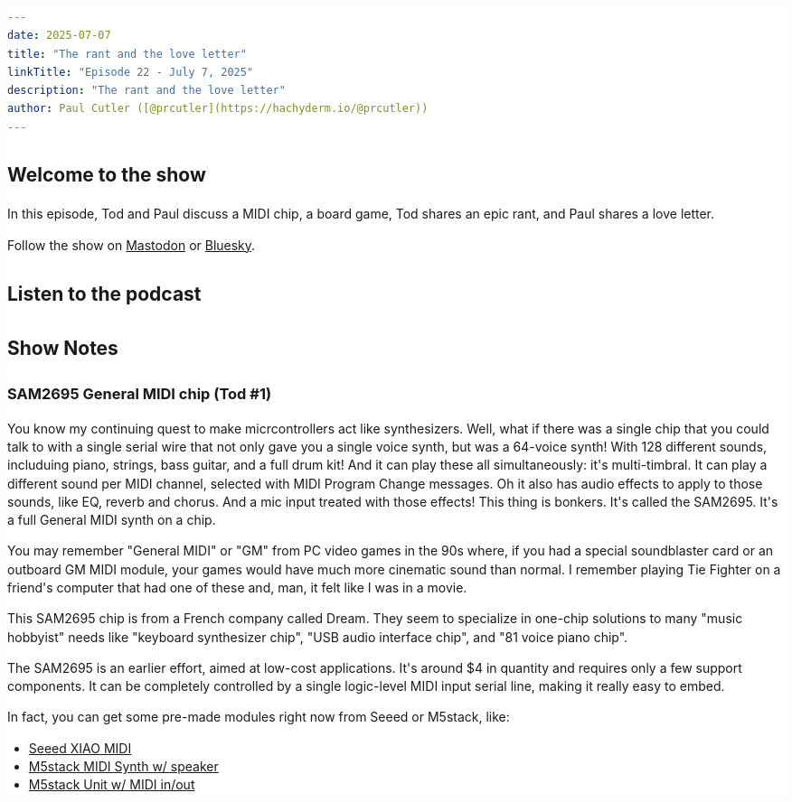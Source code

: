 ```yaml
---
date: 2025-07-07
title: "The rant and the love letter"
linkTitle: "Episode 22 - July 7, 2025"
description: "The rant and the love letter"
author: Paul Cutler ([@prcutler](https://hachyderm.io/@prcutler))
---
```


## Welcome to the show

In this episode, Tod and Paul discuss a MIDI chip, a board game, Tod shares an epic rant, and Paul shares a love letter.

Follow the show on [Mastodon](https://www.circuitpythonshow.com/@thebootloader/follow) or [Bluesky](https://bsky.app/profile/thebootloader.net).

## Listen to the podcast

<iframe width="100%" height="112" frameborder="0" scrolling="no" style="width: 100%; height: 112px;  overflow: hidden;" src="https://www.circuitpythonshow.com/@thebootloader/episodes/the-rant-and-the-love-letter/embed/dark"></iframe>

## Show Notes

### SAM2695 General MIDI chip (Tod #1)
You know my continuing quest to make micrcontrollers act like synthesizers.
Well, what if there was a single chip that you could talk to with a single serial
wire that not only gave you a single voice synth, but was a 64-voice synth! With 128 different
sounds, includuing piano, strings, bass guitar, and a full drum kit! And it can
play these all simultaneously: it's multi-timbral. It can play a different sound
per MIDI channel, selected with MIDI Program Change messages.
Oh it also has audio effects to apply to those sounds, like EQ, reverb and chorus.
And a mic input treated with those effects!  This thing is bonkers.
It's called the SAM2695. It's a full General MIDI synth on a chip.

You may remember "General MIDI" or "GM" from PC video games in the 90s where,
if you had a special soundblaster card or an outboard GM MIDI module, your games
would have much more cinematic sound than normal.  I remember playing Tie Fighter
on a friend's computer that had one of these and, man, it felt like I was in a movie.

This SAM2695 chip is from a French company called Dream.
They seem to specialize in one-chip solutions to many "music hobbyist" needs like
"keyboard synthesizer chip", "USB audio interface chip", and "81 voice piano chip".

The SAM2695 is an earlier effort, aimed at low-cost applications.  It's around
$4 in quantity and requires only a few support components. It can be
completely controlled by a single logic-level MIDI input serial line,
making it really easy to embed.

In fact, you can get some pre-made modules right now from Seeed or M5stack, like:
  - [Seeed XIAO MIDI](https://www.seeedstudio.com/XIAO-MIDI-Synthesizer-p-6462.html)
  - [M5stack MIDI Synth w/ speaker](https://shop.m5stack.com/products/midi-synthesizer-unit-sam2695)
  - [M5stack Unit w/ MIDI in/out](https://shop.m5stack.com/products/midi-unit-with-din-connector-sam2695)
